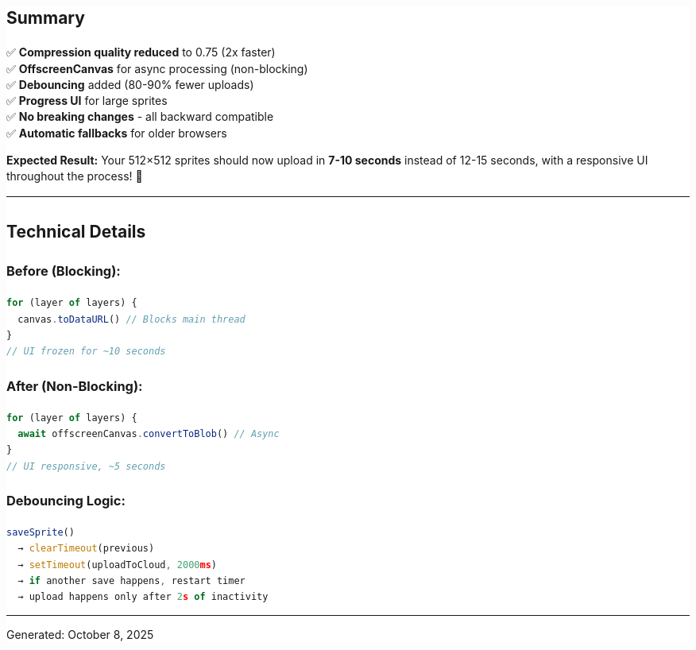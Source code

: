 
## Summary

✅ **Compression quality reduced** to 0.75 (2x faster)  
✅ **OffscreenCanvas** for async processing (non-blocking)  
✅ **Debouncing** added (80-90% fewer uploads)  
✅ **Progress UI** for large sprites  
✅ **No breaking changes** - all backward compatible  
✅ **Automatic fallbacks** for older browsers  

**Expected Result:** Your 512×512 sprites should now upload in **7-10 seconds** instead of 12-15 seconds, with a responsive UI throughout the process! 🚀

---

## Technical Details

### Before (Blocking):
```javascript
for (layer of layers) {
  canvas.toDataURL() // Blocks main thread
}
// UI frozen for ~10 seconds
```

### After (Non-Blocking):
```javascript
for (layer of layers) {
  await offscreenCanvas.convertToBlob() // Async
}
// UI responsive, ~5 seconds
```

### Debouncing Logic:
```javascript
saveSprite()
  → clearTimeout(previous)
  → setTimeout(uploadToCloud, 2000ms)
  → if another save happens, restart timer
  → upload happens only after 2s of inactivity
```

---

Generated: October 8, 2025
